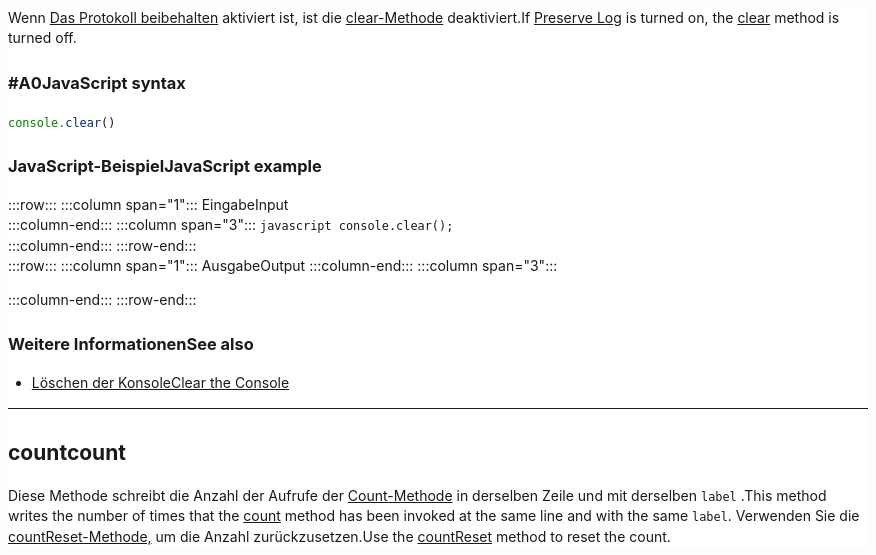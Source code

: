 <span data-ttu-id="8fe73-121">Wenn [Das Protokoll beibehalten][DevtoolsConsoleReferenceFilter] aktiviert ist, ist die [clear-Methode](#clear) deaktiviert.</span><span class="sxs-lookup"><span data-stu-id="8fe73-121">If [Preserve Log][DevtoolsConsoleReferenceFilter] is turned on, the [clear](#clear) method is turned off.</span></span>  

### <a name="javascript-syntax"></a><span data-ttu-id="8fe73-122">#A0</span><span class="sxs-lookup"><span data-stu-id="8fe73-122">JavaScript syntax</span></span>  

```javascript
console.clear()
```

### <a name="javascript-example"></a><span data-ttu-id="8fe73-123">JavaScript-Beispiel</span><span class="sxs-lookup"><span data-stu-id="8fe73-123">JavaScript example</span></span>  

:::row:::
   :::column span="1":::
      <span data-ttu-id="8fe73-124">Eingabe</span><span class="sxs-lookup"><span data-stu-id="8fe73-124">Input</span></span>  
   :::column-end:::
   :::column span="3":::
      ```javascript
      console.clear();  
      ```  
   :::column-end:::
:::row-end:::  
:::row:::
   :::column span="1":::
      <span data-ttu-id="8fe73-125">Ausgabe</span><span class="sxs-lookup"><span data-stu-id="8fe73-125">Output</span></span>
   :::column-end:::
   :::column span="3":::
      
   :::column-end:::
:::row-end:::  

### <a name="see-also"></a><span data-ttu-id="8fe73-126">Weitere Informationen</span><span class="sxs-lookup"><span data-stu-id="8fe73-126">See also</span></span>  

*   [<span data-ttu-id="8fe73-127">Löschen der Konsole</span><span class="sxs-lookup"><span data-stu-id="8fe73-127">Clear the Console</span></span>][DevtoolsConsoleReferenceClear]  

---  

## <a name="count"></a><span data-ttu-id="8fe73-128">count</span><span class="sxs-lookup"><span data-stu-id="8fe73-128">count</span></span>  

<span data-ttu-id="8fe73-129">Diese Methode schreibt die Anzahl der Aufrufe der [Count-Methode](#count) in derselben Zeile und mit derselben `label` .</span><span class="sxs-lookup"><span data-stu-id="8fe73-129">This method writes the number of times that the [count](#count) method has been invoked at the same line and with the same `label`.</span></span>  <span data-ttu-id="8fe73-130">Verwenden Sie die [countReset-Methode,](#countreset) um die Anzahl zurückzusetzen.</span><span class="sxs-lookup"><span data-stu-id="8fe73-130">Use the [countReset](#countreset) method to reset the count.</span></span>  


[DevtoolsConsoleConsoleLog]: ./console-log.md "Protokolle im Konsolentool | Microsoft Docs"  
[DevtoolConsoleUtilities]: ./utilities.md "Console Utilities API reference | Microsoft Docs"  
[DevtoolsConsoleReferenceClear]: ./reference.md#clear-the-console "Löschen der Konsole – Konsolenreferenz | Microsoft Docs"  
[DevtoolsConsoleReferenceFilter]: ./reference.md#filter-by-log-level "Filtern nach Protokollebene – Konsolenreferenz | Microsoft Docs"  
[DevtoolsConsoleReferencePersist]: ./reference.md#persist-messages-across-page-loads "Nachrichten über Seitenlasten hinweg beibehalten – Konsolenreferenz | Microsoft Docs"  
[MicrosoftEdgeDevTools]: /microsoft-edge/devtools-guide-chromium "Microsoft Edge (Chromium) Developer Tools (Übersicht) | Microsoft Docs"  
[CCA4IL]: https://creativecommons.org/licenses/by/4.0  
[CCby4Image]: https://i.creativecommons.org/l/by/4.0/88x31.png  
[GoogleSitePolicies]: https://developers.google.com/terms/site-policies  
[KayceBasques]: https://developers.google.com/web/resources/contributors#kayce-basques  